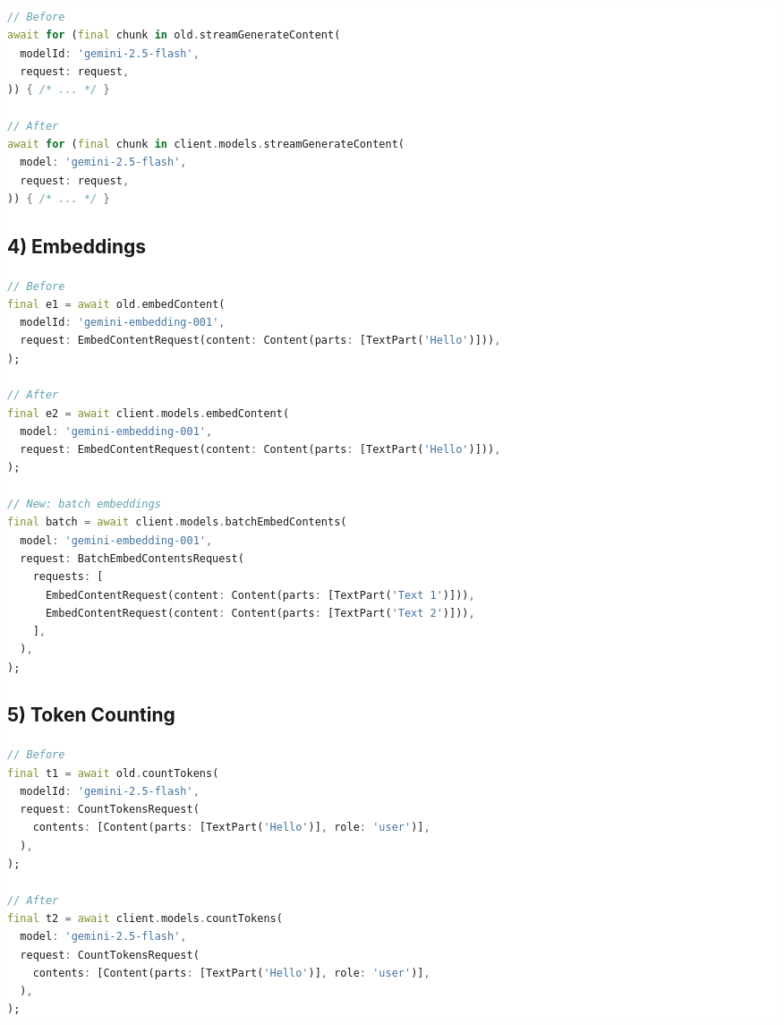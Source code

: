 ```dart
// Before
await for (final chunk in old.streamGenerateContent(
  modelId: 'gemini-2.5-flash',
  request: request,
)) { /* ... */ }

// After
await for (final chunk in client.models.streamGenerateContent(
  model: 'gemini-2.5-flash',
  request: request,
)) { /* ... */ }
```

## 4) Embeddings

```dart
// Before
final e1 = await old.embedContent(
  modelId: 'gemini-embedding-001',
  request: EmbedContentRequest(content: Content(parts: [TextPart('Hello')])),
);

// After
final e2 = await client.models.embedContent(
  model: 'gemini-embedding-001',
  request: EmbedContentRequest(content: Content(parts: [TextPart('Hello')])),
);

// New: batch embeddings
final batch = await client.models.batchEmbedContents(
  model: 'gemini-embedding-001',
  request: BatchEmbedContentsRequest(
    requests: [
      EmbedContentRequest(content: Content(parts: [TextPart('Text 1')])),
      EmbedContentRequest(content: Content(parts: [TextPart('Text 2')])),
    ],
  ),
);
```

## 5) Token Counting

```dart
// Before
final t1 = await old.countTokens(
  modelId: 'gemini-2.5-flash',
  request: CountTokensRequest(
    contents: [Content(parts: [TextPart('Hello')], role: 'user')],
  ),
);

// After
final t2 = await client.models.countTokens(
  model: 'gemini-2.5-flash',
  request: CountTokensRequest(
    contents: [Content(parts: [TextPart('Hello')], role: 'user')],
  ),
);
```
